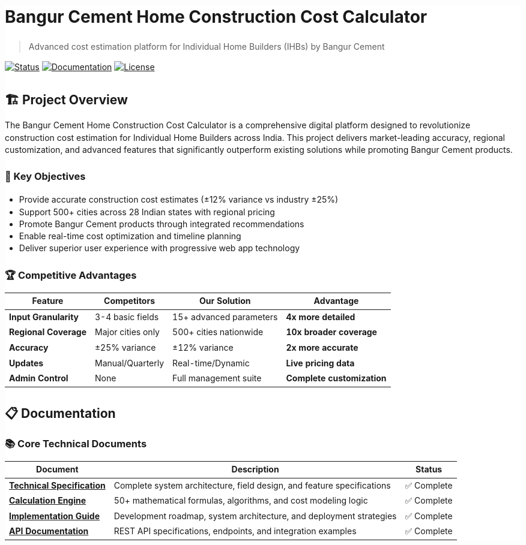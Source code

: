 # Bangur Cement Home Construction Cost Calculator

> Advanced cost estimation platform for Individual Home Builders (IHBs) by Bangur Cement

[![Status](https://img.shields.io/badge/status-development-blue.svg)](https://github.com/flipbytes-dk/bangur-cement)
[![Documentation](https://img.shields.io/badge/docs-complete-green.svg)](#documentation)
[![License](https://img.shields.io/badge/license-MIT-blue.svg)](LICENSE)

## 🏗️ Project Overview

The Bangur Cement Home Construction Cost Calculator is a comprehensive digital platform designed to revolutionize construction cost estimation for Individual Home Builders across India. This project delivers market-leading accuracy, regional customization, and advanced features that significantly outperform existing solutions while promoting Bangur Cement products.

### 🎯 Key Objectives
- Provide accurate construction cost estimates (±12% variance vs industry ±25%)
- Support 500+ cities across 28 Indian states with regional pricing
- Promote Bangur Cement products through integrated recommendations
- Enable real-time cost optimization and timeline planning
- Deliver superior user experience with progressive web app technology

### 🏆 Competitive Advantages

| Feature | Competitors | Our Solution | Advantage |
|---------|-------------|--------------|-----------|
| **Input Granularity** | 3-4 basic fields | 15+ advanced parameters | **4x more detailed** |
| **Regional Coverage** | Major cities only | 500+ cities nationwide | **10x broader coverage** |
| **Accuracy** | ±25% variance | ±12% variance | **2x more accurate** |
| **Updates** | Manual/Quarterly | Real-time/Dynamic | **Live pricing data** |
| **Admin Control** | None | Full management suite | **Complete customization** |

## 📋 Documentation

### 📚 Core Technical Documents

| Document | Description | Status |
|----------|-------------|--------|
| [**Technical Specification**](docs/technical-specification.md) | Complete system architecture, field design, and feature specifications | ✅ Complete |
| [**Calculation Engine**](docs/calculation-engine.md) | 50+ mathematical formulas, algorithms, and cost modeling logic | ✅ Complete |
| [**Implementation Guide**](docs/implementation-guide.md) | Development roadmap, system architecture, and deployment strategies | ✅ Complete |
| [**API Documentation**](docs/api-documentation.md) | REST API specifications, endpoints, and integration examples | ✅ Complete |
